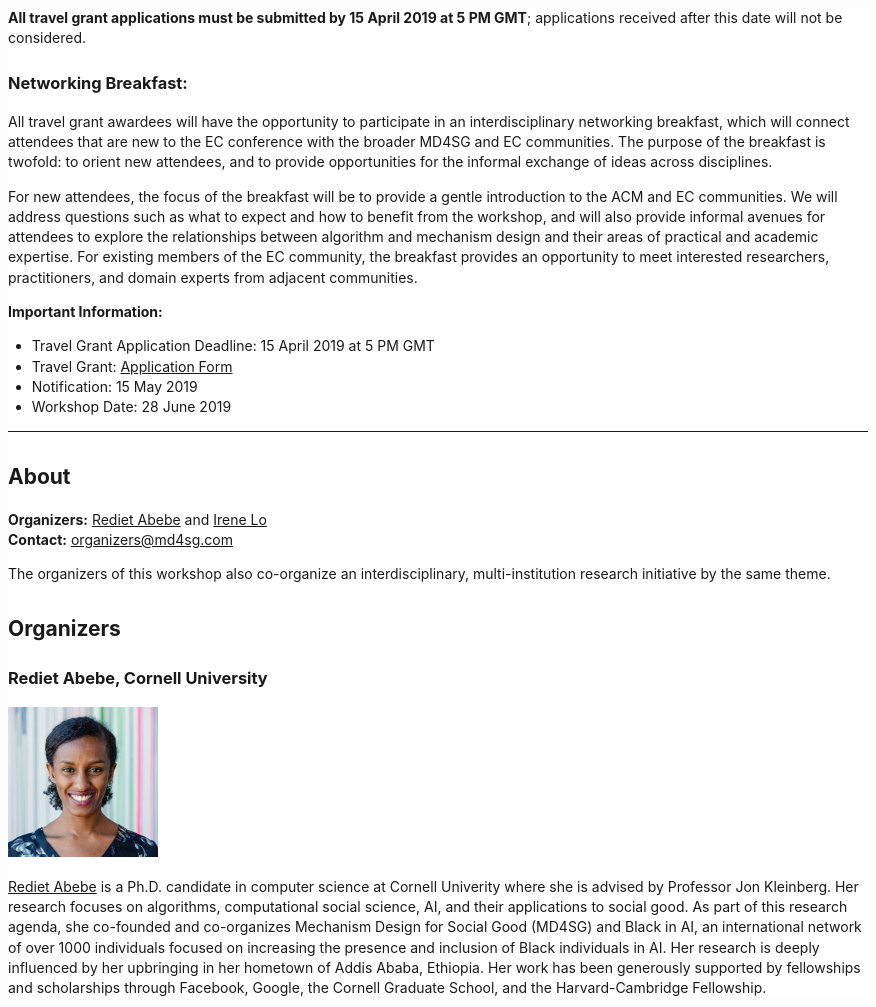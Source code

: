 **All travel grant applications must be submitted by 15 April 2019 at 5 PM GMT**; applications received after this date will not be considered.  

### Networking Breakfast:

All travel grant awardees will have the opportunity to participate in an interdisciplinary networking breakfast, which will connect attendees that are new to the EC conference with the broader MD4SG and EC communities. The purpose of the breakfast is twofold: to orient new attendees, and to provide opportunities for the informal exchange of ideas across disciplines.

For new attendees, the focus of the breakfast will be to provide a gentle introduction to the ACM and EC communities. We will address questions such as what to expect and how to benefit from the workshop, and will also provide informal avenues for attendees to explore the relationships between algorithm and mechanism design and their areas of practical and academic expertise. For existing members of the EC community, the breakfast provides an opportunity to meet interested researchers, practitioners, and domain experts from adjacent communities.  

**Important Information:**

*   Travel Grant Application Deadline: 15 April 2019 at 5 PM GMT
*   Travel Grant: [Application Form](https://docs.google.com/forms/d/e/1FAIpQLSf8QWwD3eoto9gPat_3aHe2lWIbqCC6WX3GmcXZAoL1PlqTiw/viewform)
*   Notification: 15 May 2019
*   Workshop Date: 28 June 2019

- - -

## About

**Organizers:** [Rediet Abebe](http://www.cs.cornell.edu/~red/) and [Irene Lo](https://sites.google.com/view/irene-lo)  
**Contact:** [organizers@md4sg.com](mailto:organizers@md4sg.com)

The organizers of this workshop also co-organize an interdisciplinary, multi-institution research initiative by the same theme.

## Organizers

### Rediet Abebe, Cornell University

![Rediet Abebe](../../assets/events/md4sg2019/imgs/rediet.jpg "Rediet Abebe")

[Rediet Abebe](http://www.cs.cornell.edu/~red/) is a Ph.D. candidate in computer science at Cornell Univerity where she is advised by Professor Jon Kleinberg. Her research focuses on algorithms, computational social science, AI, and their applications to social good. As part of this research agenda, she co-founded and co-organizes Mechanism Design for Social Good (MD4SG) and Black in AI, an international network of over 1000 individuals focused on increasing the presence and inclusion of Black individuals in AI. Her research is deeply influenced by her upbringing in her hometown of Addis Ababa, Ethiopia. Her work has been generously supported by fellowships and scholarships through Facebook, Google, the Cornell Graduate School, and the Harvard-Cambridge Fellowship.
